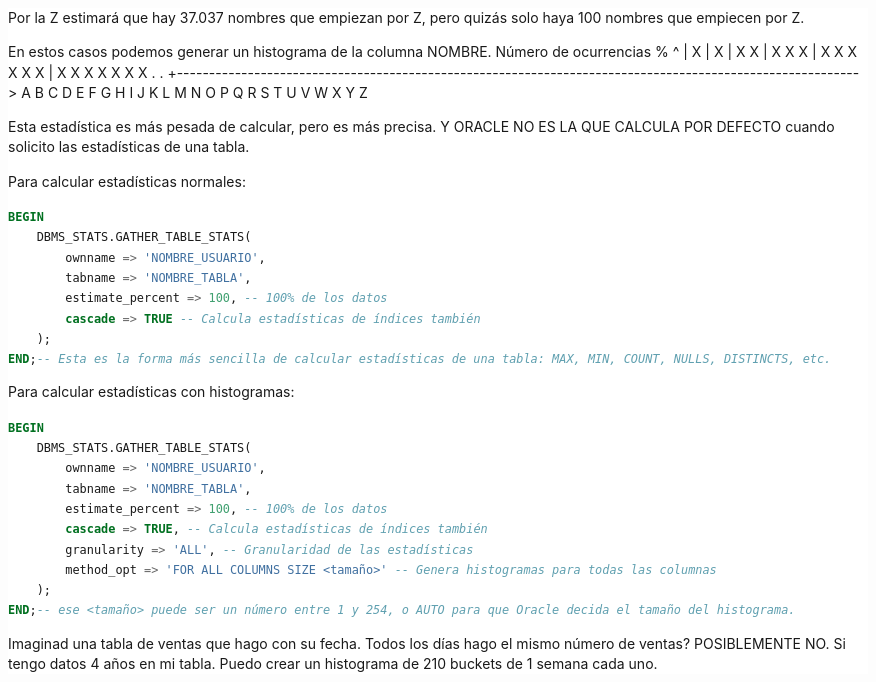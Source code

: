 Por la Z estimará que hay 37.037 nombres que empiezan por Z, pero quizás solo haya 100 nombres que empiecen por Z.

En estos casos podemos generar un histograma de la columna NOMBRE.
        Número de ocurrencias %
            ^
            |   X
            |   X
            |   X       X
            |   X       X       X
            |   X   X   X   X   X   X
            |   X   X   X   X   X   X                           X                                       .           .
            +---------------------------------------------------------------------------------------------------------->
                A   B   C   D   E   F   G   H   I   J   K   L   M   N   O   P   Q   R   S   T   U   V   W   X   Y   Z

Esta estadística es más pesada de calcular, pero es más precisa. Y ORACLE NO ES LA QUE CALCULA POR DEFECTO cuando solicito las estadísticas de una tabla.

Para calcular estadísticas normales:
```sql
BEGIN
    DBMS_STATS.GATHER_TABLE_STATS(
        ownname => 'NOMBRE_USUARIO',
        tabname => 'NOMBRE_TABLA',
        estimate_percent => 100, -- 100% de los datos
        cascade => TRUE -- Calcula estadísticas de índices también
    );
END;-- Esta es la forma más sencilla de calcular estadísticas de una tabla: MAX, MIN, COUNT, NULLS, DISTINCTS, etc.
```

Para calcular estadísticas con histogramas:
```sql
BEGIN
    DBMS_STATS.GATHER_TABLE_STATS(
        ownname => 'NOMBRE_USUARIO',
        tabname => 'NOMBRE_TABLA',
        estimate_percent => 100, -- 100% de los datos
        cascade => TRUE, -- Calcula estadísticas de índices también
        granularity => 'ALL', -- Granularidad de las estadísticas
        method_opt => 'FOR ALL COLUMNS SIZE <tamaño>' -- Genera histogramas para todas las columnas
    );
END;-- ese <tamaño> puede ser un número entre 1 y 254, o AUTO para que Oracle decida el tamaño del histograma.
```

Imaginad una tabla de ventas que hago con su fecha. Todos los días hago el mismo número de ventas? POSIBLEMENTE NO.
Si tengo datos 4 años en mi tabla. Puedo crear un histograma de 210 buckets de 1 semana cada uno.
